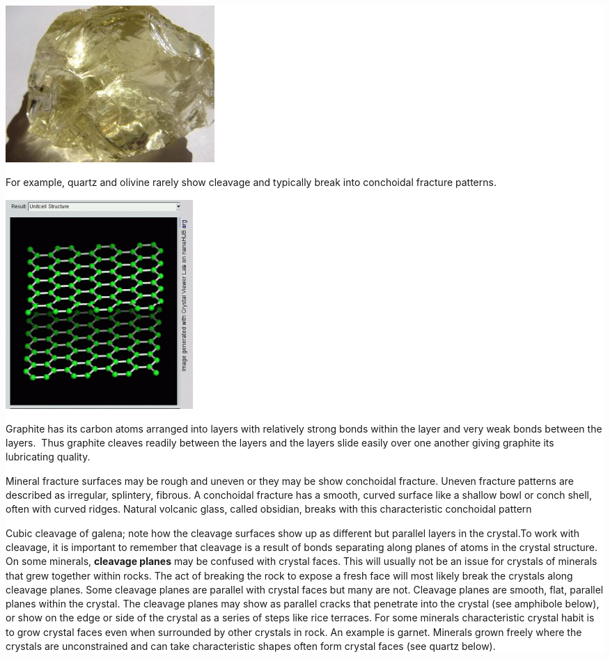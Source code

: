 ![Citrine, a variety of quartz showing conchoidal fracture](images/Image35.jpg)

For example, quartz and olivine rarely show cleavage and typically break into conchoidal fracture patterns.

![Graphite showing layers of carbon atoms separated by a gap with weak bonds holding the layers together.](images/Image36.gif)

Graphite has its carbon atoms arranged into layers with relatively strong bonds within the layer and very weak bonds between the layers.  Thus graphite cleaves readily between the layers and the layers slide easily over one another giving graphite its lubricating quality.

Mineral fracture surfaces may be rough and uneven or they may be show conchoidal fracture. Uneven fracture patterns are described as irregular, splintery, fibrous. A conchoidal fracture has a smooth, curved surface like a shallow bowl or conch shell, often with curved ridges. Natural volcanic glass, called obsidian, breaks with this characteristic conchoidal pattern

Cubic cleavage of galena; note how the cleavage surfaces show up as different but parallel layers in the crystal.To work with cleavage, it is important to remember that cleavage is a result of bonds separating along planes of atoms in the crystal structure. On some minerals, **cleavage planes** may be confused with crystal faces. This will usually not be an issue for crystals of minerals that grew together within rocks. The act of breaking the rock to expose a fresh face will most likely break the crystals along cleavage planes. Some cleavage planes are parallel with crystal faces but many are not. Cleavage planes are smooth, flat, parallel planes within the crystal. The cleavage planes may show as parallel cracks that penetrate into the crystal (see amphibole below), or show on the edge or side of the crystal as a series of steps like rice terraces. For some minerals characteristic crystal habit is to grow crystal faces even when surrounded by other crystals in rock. An example is garnet. Minerals grown freely where the crystals are unconstrained and can take characteristic shapes often form crystal faces (see quartz below).
